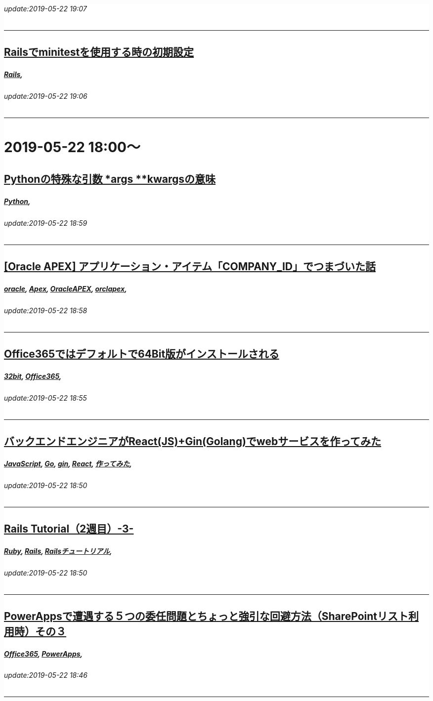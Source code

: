 ###### update:2019-05-22 19:07
---
## [Railsでminitestを使用する時の初期設定](https://qiita.com/libertyu/items/c085d5064c262a7d4cda)
##### [Rails](https://qiita.com/tags/Rails), 
###### update:2019-05-22 19:06
---




# 2019-05-22 18:00～
## [Pythonの特殊な引数 *args **kwargsの意味](https://qiita.com/teramo3033/items/f6cdf6344dae82d283a8)
##### [Python](https://qiita.com/tags/Python), 
###### update:2019-05-22 18:59
---
## [[Oracle APEX] アプリケーション・アイテム「COMPANY_ID」でつまづいた話](https://qiita.com/somakawa/items/57008ac0f445b250fa47)
##### [oracle](https://qiita.com/tags/oracle), [Apex](https://qiita.com/tags/Apex), [OracleAPEX](https://qiita.com/tags/OracleAPEX), [orclapex](https://qiita.com/tags/orclapex), 
###### update:2019-05-22 18:58
---
## [Office365ではデフォルトで64Bit版がインストールされる](https://qiita.com/seauki/items/4ecd183bcf3b4ca94879)
##### [32bit](https://qiita.com/tags/32bit), [Office365](https://qiita.com/tags/Office365), 
###### update:2019-05-22 18:55
---
## [バックエンドエンジニアがReact(JS)+Gin(Golang)でwebサービスを作ってみた](https://qiita.com/konohiroaki/items/9e823273556ecbef04b8)
##### [JavaScript](https://qiita.com/tags/JavaScript), [Go](https://qiita.com/tags/Go), [gin](https://qiita.com/tags/gin), [React](https://qiita.com/tags/React), [作ってみた](https://qiita.com/tags/作ってみた), 
###### update:2019-05-22 18:50
---
## [Rails Tutorial（2週目）-3-](https://qiita.com/I_wont_go_univ/items/2b5f4fb9769a7e5ec7cd)
##### [Ruby](https://qiita.com/tags/Ruby), [Rails](https://qiita.com/tags/Rails), [Railsチュートリアル](https://qiita.com/tags/Railsチュートリアル), 
###### update:2019-05-22 18:50
---
## [PowerAppsで遭遇する５つの委任問題とちょっと強引な回避方法（SharePointリスト利用時）その３](https://qiita.com/KodamaJn/items/170c1a8eb364165faf5a)
##### [Office365](https://qiita.com/tags/Office365), [PowerApps](https://qiita.com/tags/PowerApps), 
###### update:2019-05-22 18:46
---